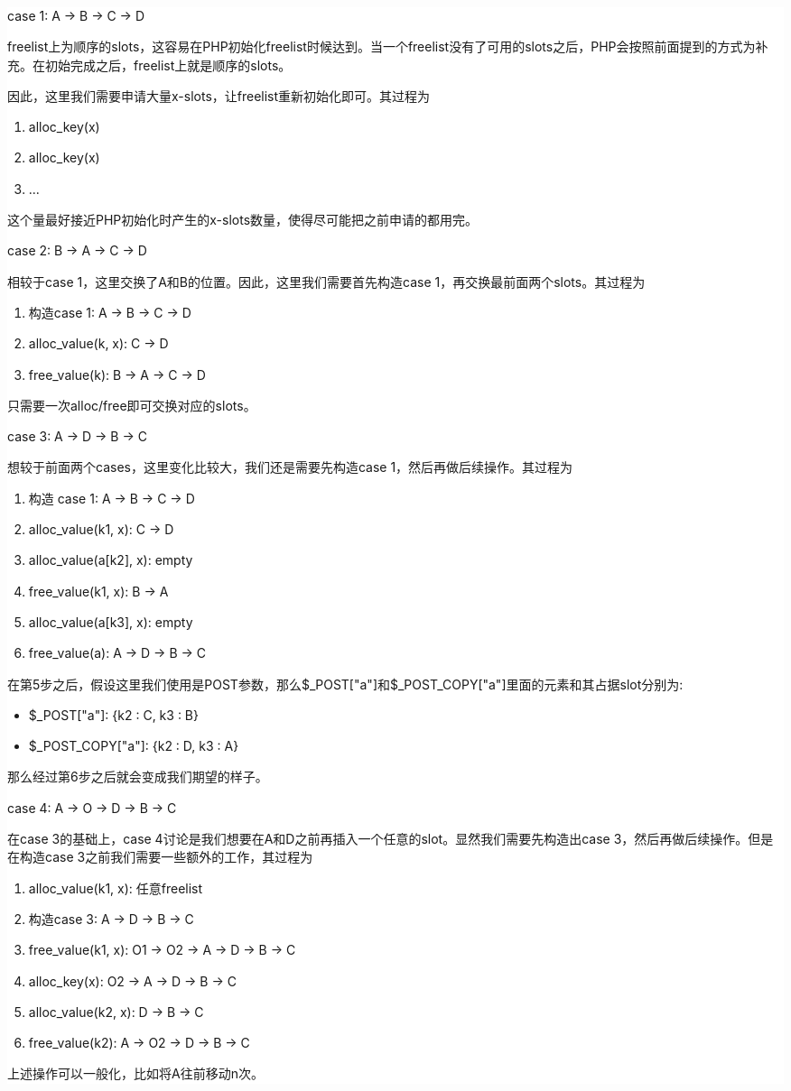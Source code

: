 case 1: A -> B -> C -> D  
  
freelist上为顺序的slots，这容易在PHP初始化freelist时候达到。当一个freelist没有了可用的slots之后，PHP会按照前面提到的方式为补充。在初始完成之后，freelist上就是顺序的slots。  
  
因此，这里我们需要申请大量x-slots，让freelist重新初始化即可。其过程为  
1. alloc_key(x)  
  
1. alloc_key(x)  
  
1. ...  
  
这个量最好接近PHP初始化时产生的x-slots数量，使得尽可能把之前申请的都用完。  
  
case 2: B -> A -> C -> D  
  
相较于case 1，这里交换了A和B的位置。因此，这里我们需要首先构造case 1，再交换最前面两个slots。其过程为  
1. 构造case 1: A -> B -> C -> D  
  
1. alloc_value(k, x): C -> D  
  
1. free_value(k): B -> A -> C -> D  
  
只需要一次alloc/free即可交换对应的slots。  
  
case 3: A -> D -> B -> C  
  
想较于前面两个cases，这里变化比较大，我们还是需要先构造case 1，然后再做后续操作。其过程为  
1. 构造 case 1: A -> B -> C -> D  
  
1. alloc_value(k1, x): C -> D  
  
1. alloc_value(a[k2], x): empty  
  
1. free_value(k1, x): B -> A  
  
1. alloc_value(a[k3], x): empty  
  
1. free_value(a): A -> D -> B -> C  
  
在第5步之后，假设这里我们使用是POST参数，那么$_POST["a"]和$_POST_COPY["a"]里面的元素和其占据slot分别为:  
- $_POST["a"]: {k2 : C, k3 : B}  
  
- $_POST_COPY["a"]: {k2 : D, k3 : A}  
  
那么经过第6步之后就会变成我们期望的样子。  
  
case 4: A -> O -> D -> B -> C  
  
在case 3的基础上，case 4讨论是我们想要在A和D之前再插入一个任意的slot。显然我们需要先构造出case 3，然后再做后续操作。但是在构造case 3之前我们需要一些额外的工作，其过程为  
1. alloc_value(k1, x): 任意freelist  
  
1. 构造case 3: A -> D -> B -> C  
  
1. free_value(k1, x): O1 -> O2 -> A -> D -> B -> C  
  
1. alloc_key(x): O2 -> A -> D -> B -> C  
  
1. alloc_value(k2, x): D -> B -> C  
  
1. free_value(k2): A -> O2 -> D -> B -> C  
  
上述操作可以一般化，比如将A往前移动n次。  
  